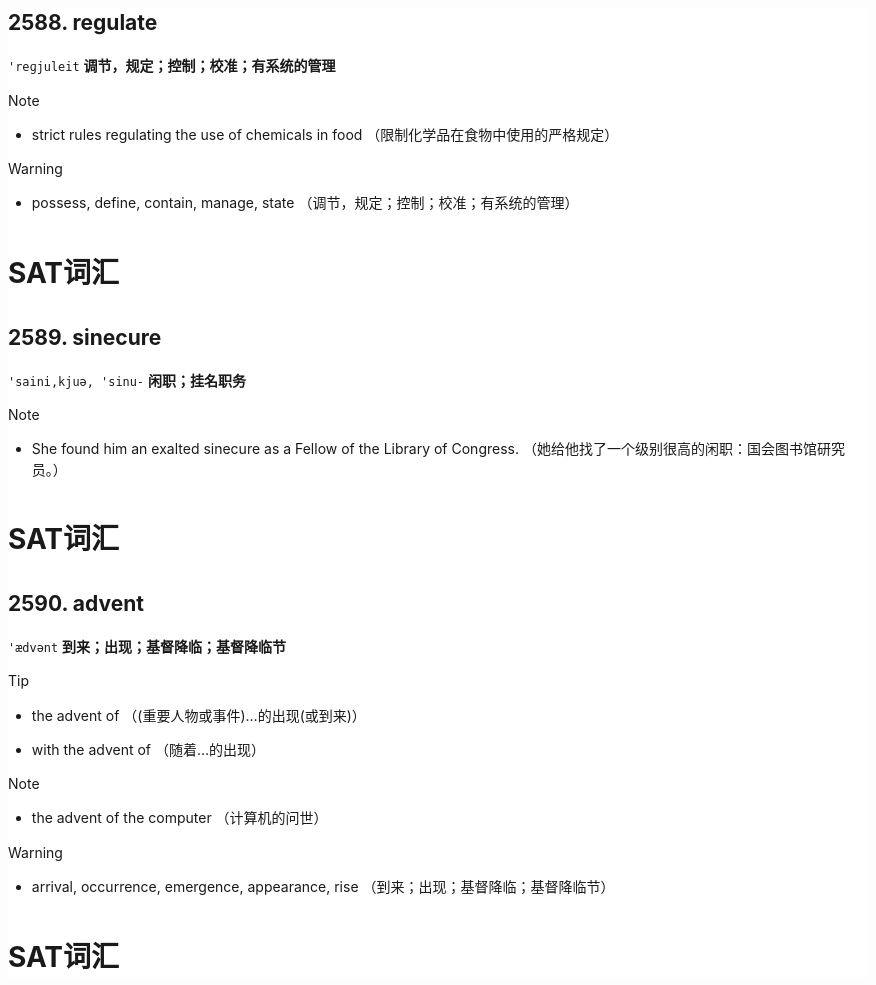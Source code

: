 ## 2588. regulate

`'reɡjuleit`  **调节，规定；控制；校准；有系统的管理**

> [!NOTE]
>
> - strict rules regulating the use of chemicals in food （限制化学品在食物中使用的严格规定）
>

> [!WARNING]
>
> - possess, define, contain, manage, state （调节，规定；控制；校准；有系统的管理）
>

# SAT词汇

## 2589. sinecure

`'saini,kjuə, 'sinu-`  **闲职；挂名职务**

> [!NOTE]
>
> - She found him an exalted sinecure as a Fellow of the Library of Congress. （她给他找了一个级别很高的闲职：国会图书馆研究员。）
>

# SAT词汇

## 2590. advent

`'ædvənt`  **到来；出现；基督降临；基督降临节**

> [!TIP]
>
> - the advent of （(重要人物或事件)…的出现(或到来)）
>
> - with the advent of （随着…的出现）
>

> [!NOTE]
>
> - the advent of the computer （计算机的问世）
>

> [!WARNING]
>
> - arrival, occurrence, emergence, appearance, rise （到来；出现；基督降临；基督降临节）
>

# SAT词汇
